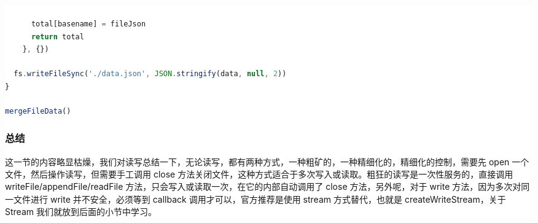 ```javascript

      total[basename] = fileJson
      return total
    }, {})

  fs.writeFileSync('./data.json', JSON.stringify(data, null, 2))
}

mergeFileData()
```

### 总结

这一节的内容略显枯燥，我们对读写总结一下，无论读写，都有两种方式，一种粗矿的，一种精细化的，精细化的控制，需要先 open 一个文件，然后操作读写，但需要手工调用 close 方法关闭文件，这种方式适合于多次写入或读取。粗狂的读写是一次性服务的，直接调用 writeFile/appendFile/readFile 方法，只会写入或读取一次，在它的内部自动调用了 close 方法，另外呢，对于 write 方法，因为多次对同一文件进行 write 并不安全，必须等到 callback 调用才可以，官方推荐是使用 stream 方式替代，也就是 createWriteStream，关于 Stream 我们就放到后面的小节中学习。